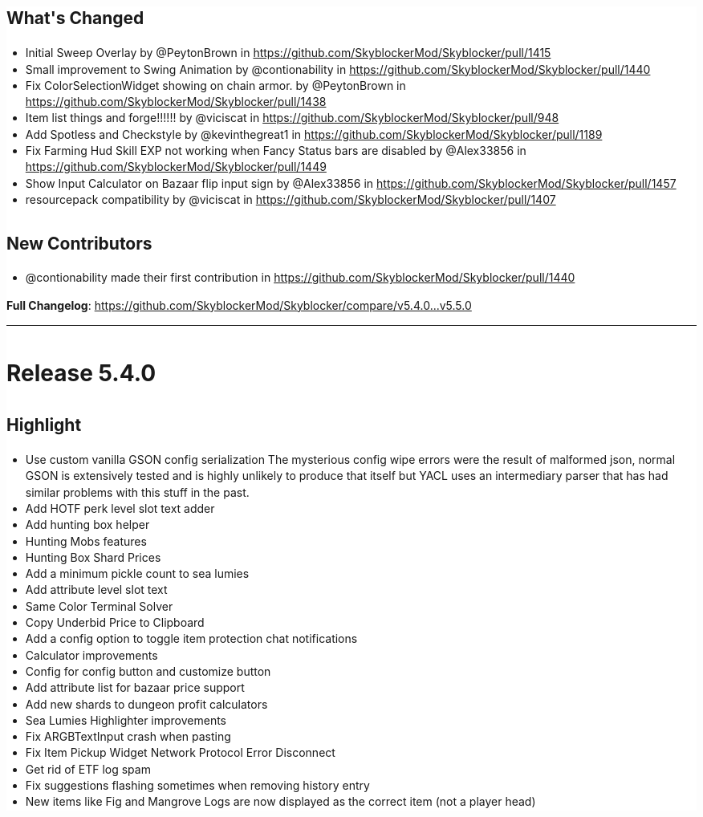 ## What's Changed
* Initial Sweep Overlay by @PeytonBrown in https://github.com/SkyblockerMod/Skyblocker/pull/1415
* Small improvement to Swing Animation by @contionability in https://github.com/SkyblockerMod/Skyblocker/pull/1440
* Fix ColorSelectionWidget showing on chain armor. by @PeytonBrown in https://github.com/SkyblockerMod/Skyblocker/pull/1438
* Item list things and forge!!!!!! by @viciscat in https://github.com/SkyblockerMod/Skyblocker/pull/948
* Add Spotless and Checkstyle by @kevinthegreat1 in https://github.com/SkyblockerMod/Skyblocker/pull/1189
* Fix Farming Hud Skill EXP not working when Fancy Status bars are disabled by @Alex33856 in https://github.com/SkyblockerMod/Skyblocker/pull/1449
* Show Input Calculator on Bazaar flip input sign by @Alex33856 in https://github.com/SkyblockerMod/Skyblocker/pull/1457
* resourcepack compatibility by @viciscat in https://github.com/SkyblockerMod/Skyblocker/pull/1407

## New Contributors
* @contionability made their first contribution in https://github.com/SkyblockerMod/Skyblocker/pull/1440

**Full Changelog**: https://github.com/SkyblockerMod/Skyblocker/compare/v5.4.0...v5.5.0
___
# Release 5.4.0

## Highlight
* Use custom vanilla GSON config serialization
  The mysterious config wipe errors were the result of malformed json,
  normal GSON is extensively tested and is highly unlikely to produce that
  itself but YACL uses an intermediary parser that has had similar
  problems with this stuff in the past.
* Add HOTF perk level slot text adder
* Add hunting box helper
* Hunting Mobs features
* Hunting Box Shard Prices
* Add a minimum pickle count to sea lumies
* Add attribute level slot text
* Same Color Terminal Solver
* Copy Underbid Price to Clipboard
* Add a config option to toggle item protection chat notifications
* Calculator improvements
* Config for config button and customize button
* Add attribute list for bazaar price support
* Add new shards to dungeon profit calculators
* Sea Lumies Highlighter improvements
* Fix ARGBTextInput crash when pasting
* Fix Item Pickup Widget Network Protocol Error Disconnect
* Get rid of ETF log spam
* Fix suggestions flashing sometimes when removing history entry
* New items like Fig and Mangrove Logs are now displayed as the correct item (not a player head)
